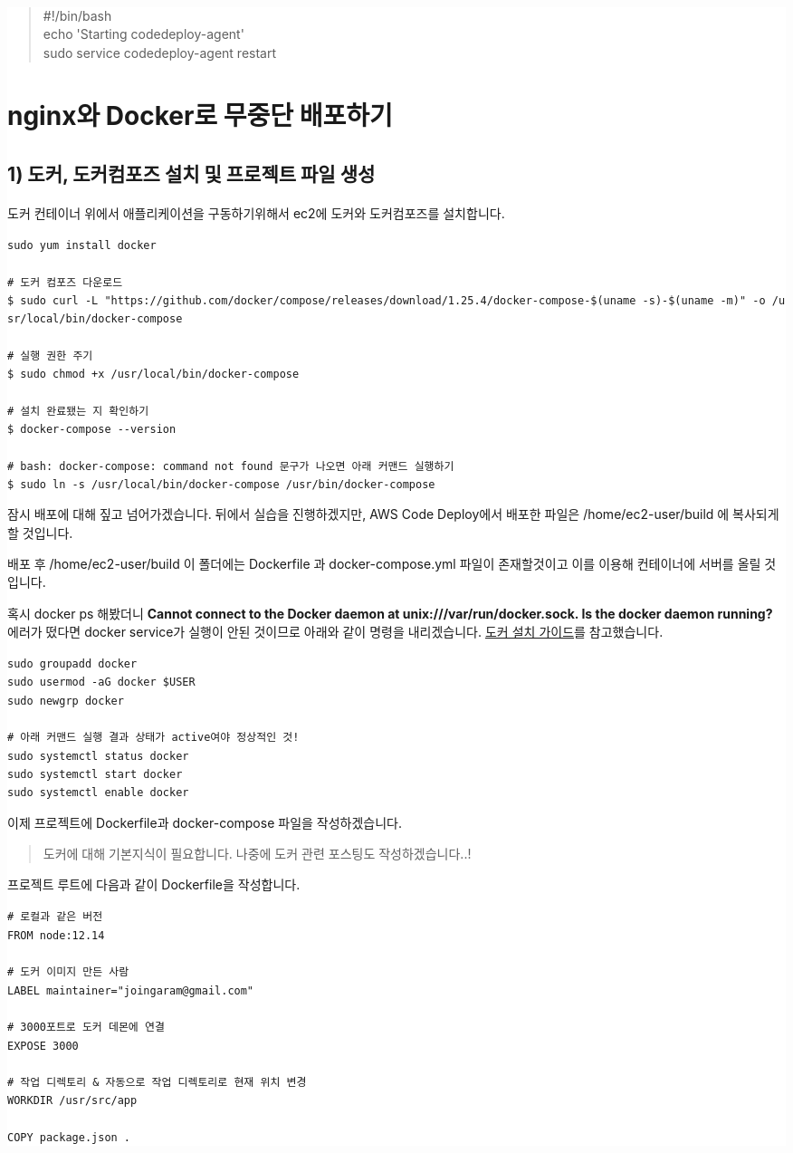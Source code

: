 > #!/bin/bash  
> echo 'Starting codedeploy-agent'  
> sudo service codedeploy-agent restart

# nginx와 Docker로 무중단 배포하기

## 1) 도커, 도커컴포즈 설치 및 프로젝트 파일 생성

도커 컨테이너 위에서 애플리케이션을 구동하기위해서 ec2에 도커와 도커컴포즈를 설치합니다.

```
sudo yum install docker

# 도커 컴포즈 다운로드
$ sudo curl -L "https://github.com/docker/compose/releases/download/1.25.4/docker-compose-$(uname -s)-$(uname -m)" -o /usr/local/bin/docker-compose

# 실행 권한 주기
$ sudo chmod +x /usr/local/bin/docker-compose

# 설치 완료됐는 지 확인하기
$ docker-compose --version

# bash: docker-compose: command not found 문구가 나오면 아래 커맨드 실행하기
$ sudo ln -s /usr/local/bin/docker-compose /usr/bin/docker-compose
```

잠시 배포에 대해 짚고 넘어가겠습니다. 뒤에서 실습을 진행하겠지만, AWS Code Deploy에서 배포한 파일은 /home/ec2-user/build 에 복사되게 할 것입니다.

배포 후 /home/ec2-user/build 이 폴더에는 Dockerfile 과 docker-compose.yml 파일이 존재할것이고 이를 이용해 컨테이너에 서버를 올릴 것입니다.

혹시 docker ps 해봤더니 **Cannot connect to the Docker daemon at unix:///var/run/docker.sock. Is the docker daemon running?** 에러가 떴다면 docker service가 실행이 안된 것이므로 아래와 같이 명령을 내리겠습니다. [도커 설치 가이드](https://docs.docker.com/install/linux/linux-postinstall/#manage-docker-as-a-non-root-user)를 참고했습니다.

```
sudo groupadd docker
sudo usermod -aG docker $USER
sudo newgrp docker

# 아래 커맨드 실행 결과 상태가 active여야 정상적인 것!
sudo systemctl status docker
sudo systemctl start docker
sudo systemctl enable docker
```

이제 프로젝트에 Dockerfile과 docker-compose 파일을 작성하겠습니다.

> 도커에 대해 기본지식이 필요합니다. 나중에 도커 관련 포스팅도 작성하겠습니다..!

프로젝트 루트에 다음과 같이 Dockerfile을 작성합니다.

```
# 로컬과 같은 버전
FROM node:12.14

# 도커 이미지 만든 사람
LABEL maintainer="joingaram@gmail.com"

# 3000포트로 도커 데몬에 연결
EXPOSE 3000

# 작업 디렉토리 & 자동으로 작업 디렉토리로 현재 위치 변경
WORKDIR /usr/src/app

COPY package.json .
```